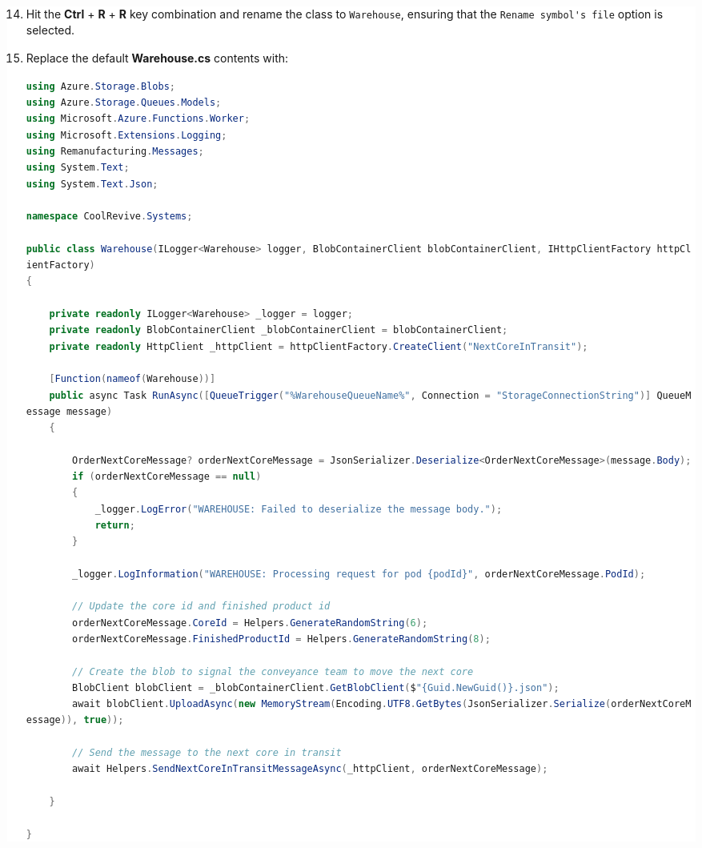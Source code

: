 14. Hit the **Ctrl** + **R** + **R** key combination and rename the class to `Warehouse`, ensuring that the `Rename symbol's file` option is selected.

15. Replace the default **Warehouse.cs** contents with:

    ```c#
    using Azure.Storage.Blobs;
    using Azure.Storage.Queues.Models;
    using Microsoft.Azure.Functions.Worker;
    using Microsoft.Extensions.Logging;
    using Remanufacturing.Messages;
    using System.Text;
    using System.Text.Json;
    
    namespace CoolRevive.Systems;
    
    public class Warehouse(ILogger<Warehouse> logger, BlobContainerClient blobContainerClient, IHttpClientFactory httpClientFactory)
    {
    
    	private readonly ILogger<Warehouse> _logger = logger;
    	private readonly BlobContainerClient _blobContainerClient = blobContainerClient;
    	private readonly HttpClient _httpClient = httpClientFactory.CreateClient("NextCoreInTransit");
    
    	[Function(nameof(Warehouse))]
    	public async Task RunAsync([QueueTrigger("%WarehouseQueueName%", Connection = "StorageConnectionString")] QueueMessage message)
    	{
    
    		OrderNextCoreMessage? orderNextCoreMessage = JsonSerializer.Deserialize<OrderNextCoreMessage>(message.Body);
    		if (orderNextCoreMessage == null)
    		{
    			_logger.LogError("WAREHOUSE: Failed to deserialize the message body.");
    			return;
    		}
    
    		_logger.LogInformation("WAREHOUSE: Processing request for pod {podId}", orderNextCoreMessage.PodId);
    
    		// Update the core id and finished product id
    		orderNextCoreMessage.CoreId = Helpers.GenerateRandomString(6);
    		orderNextCoreMessage.FinishedProductId = Helpers.GenerateRandomString(8);
    
    		// Create the blob to signal the conveyance team to move the next core
    		BlobClient blobClient = _blobContainerClient.GetBlobClient($"{Guid.NewGuid()}.json");
    		await blobClient.UploadAsync(new MemoryStream(Encoding.UTF8.GetBytes(JsonSerializer.Serialize(orderNextCoreMessage)), true));
    
    		// Send the message to the next core in transit
    		await Helpers.SendNextCoreInTransitMessageAsync(_httpClient, orderNextCoreMessage);
    
    	}
    
    }
    ```

